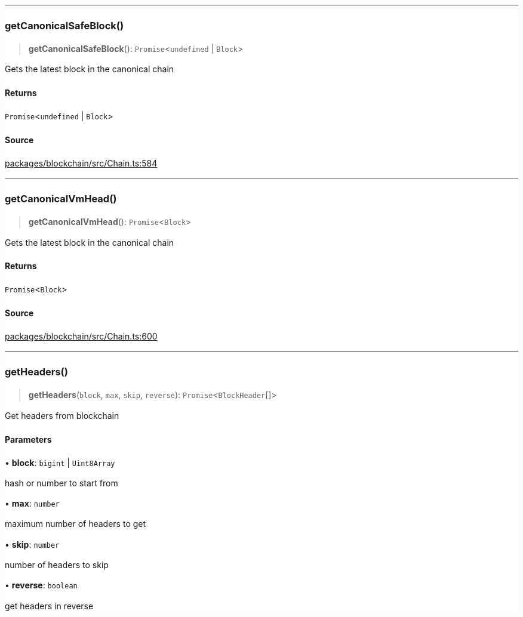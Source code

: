 ***

### getCanonicalSafeBlock()

> **getCanonicalSafeBlock**(): `Promise`\<`undefined` \| `Block`\>

Gets the latest block in the canonical chain

#### Returns

`Promise`\<`undefined` \| `Block`\>

#### Source

[packages/blockchain/src/Chain.ts:584](https://github.com/evmts/tevm-monorepo/blob/main/packages/blockchain/src/Chain.ts#L584)

***

### getCanonicalVmHead()

> **getCanonicalVmHead**(): `Promise`\<`Block`\>

Gets the latest block in the canonical chain

#### Returns

`Promise`\<`Block`\>

#### Source

[packages/blockchain/src/Chain.ts:600](https://github.com/evmts/tevm-monorepo/blob/main/packages/blockchain/src/Chain.ts#L600)

***

### getHeaders()

> **getHeaders**(`block`, `max`, `skip`, `reverse`): `Promise`\<`BlockHeader`[]\>

Get headers from blockchain

#### Parameters

• **block**: `bigint` \| `Uint8Array`

hash or number to start from

• **max**: `number`

maximum number of headers to get

• **skip**: `number`

number of headers to skip

• **reverse**: `boolean`

get headers in reverse
